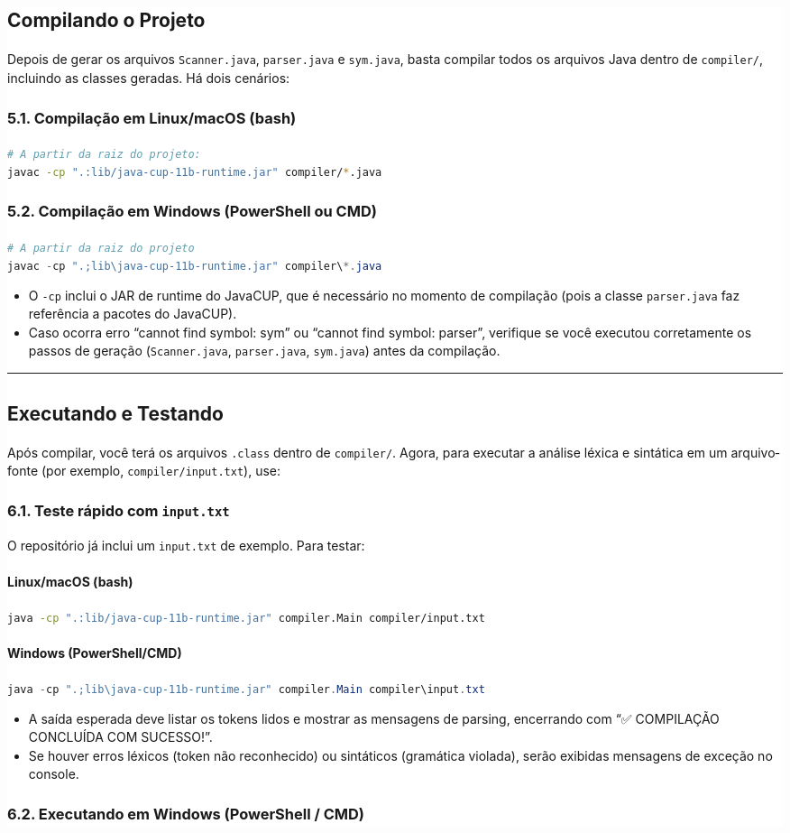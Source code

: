 
## Compilando o Projeto

Depois de gerar os arquivos `Scanner.java`, `parser.java` e `sym.java`, basta compilar todos os arquivos Java dentro de `compiler/`, incluindo as classes geradas. Há dois cenários:

### 5.1. Compilação em Linux/macOS (bash)

```bash
# A partir da raiz do projeto:
javac -cp ".:lib/java-cup-11b-runtime.jar" compiler/*.java
```

### 5.2. Compilação em Windows (PowerShell ou CMD)

```powershell
# A partir da raiz do projeto
javac -cp ".;lib\java-cup-11b-runtime.jar" compiler\*.java
```

* O `-cp` inclui o JAR de runtime do JavaCUP, que é necessário no momento de compilação (pois a classe `parser.java` faz referência a pacotes do JavaCUP).
* Caso ocorra erro “cannot find symbol: sym” ou “cannot find symbol: parser”, verifique se você executou corretamente os passos de geração (`Scanner.java`, `parser.java`, `sym.java`) antes da compilação.

---

## Executando e Testando

Após compilar, você terá os arquivos `.class` dentro de `compiler/`. Agora, para executar a análise léxica e sintática em um arquivo‐fonte (por exemplo, `compiler/input.txt`), use:

### 6.1. Teste rápido com `input.txt`

O repositório já inclui um `input.txt` de exemplo. Para testar:

#### Linux/macOS (bash)

```bash
java -cp ".:lib/java-cup-11b-runtime.jar" compiler.Main compiler/input.txt
```

#### Windows (PowerShell/CMD)

```powershell
java -cp ".;lib\java-cup-11b-runtime.jar" compiler.Main compiler\input.txt
```

* A saída esperada deve listar os tokens lidos e mostrar as mensagens de parsing, encerrando com “✅ COMPILAÇÃO CONCLUÍDA COM SUCESSO!”.
* Se houver erros léxicos (token não reconhecido) ou sintáticos (gramática violada), serão exibidas mensagens de exceção no console.

### 6.2. Executando em Windows (PowerShell / CMD)
